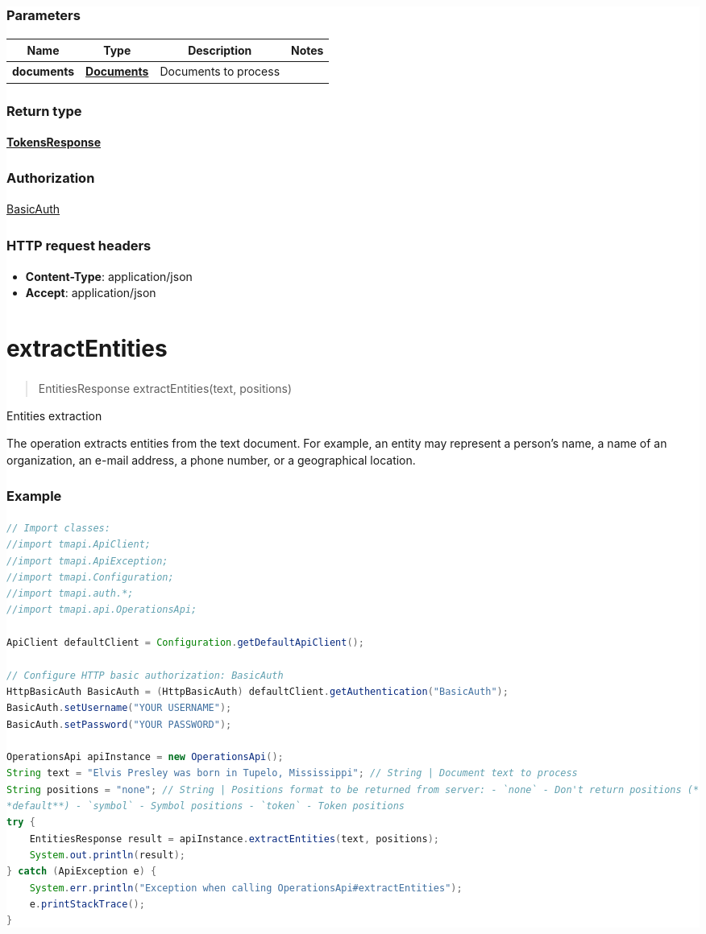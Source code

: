 ### Parameters

Name | Type | Description  | Notes
------------- | ------------- | ------------- | -------------
 **documents** | [**Documents**](Documents.md)| Documents to process |

### Return type

[**TokensResponse**](TokensResponse.md)

### Authorization

[BasicAuth](../README.md#BasicAuth)

### HTTP request headers

 - **Content-Type**: application/json
 - **Accept**: application/json

<a name="extractEntities"></a>
# **extractEntities**
> EntitiesResponse extractEntities(text, positions)

Entities extraction

The operation extracts entities from the text document. For example, an entity may represent a person’s name, a name of an organization, an e-mail address, a phone number, or a geographical location.  

### Example
```java
// Import classes:
//import tmapi.ApiClient;
//import tmapi.ApiException;
//import tmapi.Configuration;
//import tmapi.auth.*;
//import tmapi.api.OperationsApi;

ApiClient defaultClient = Configuration.getDefaultApiClient();

// Configure HTTP basic authorization: BasicAuth
HttpBasicAuth BasicAuth = (HttpBasicAuth) defaultClient.getAuthentication("BasicAuth");
BasicAuth.setUsername("YOUR USERNAME");
BasicAuth.setPassword("YOUR PASSWORD");

OperationsApi apiInstance = new OperationsApi();
String text = "Elvis Presley was born in Tupelo, Mississippi"; // String | Document text to process
String positions = "none"; // String | Positions format to be returned from server: - `none` - Don't return positions (**default**) - `symbol` - Symbol positions - `token` - Token positions 
try {
    EntitiesResponse result = apiInstance.extractEntities(text, positions);
    System.out.println(result);
} catch (ApiException e) {
    System.err.println("Exception when calling OperationsApi#extractEntities");
    e.printStackTrace();
}
```
